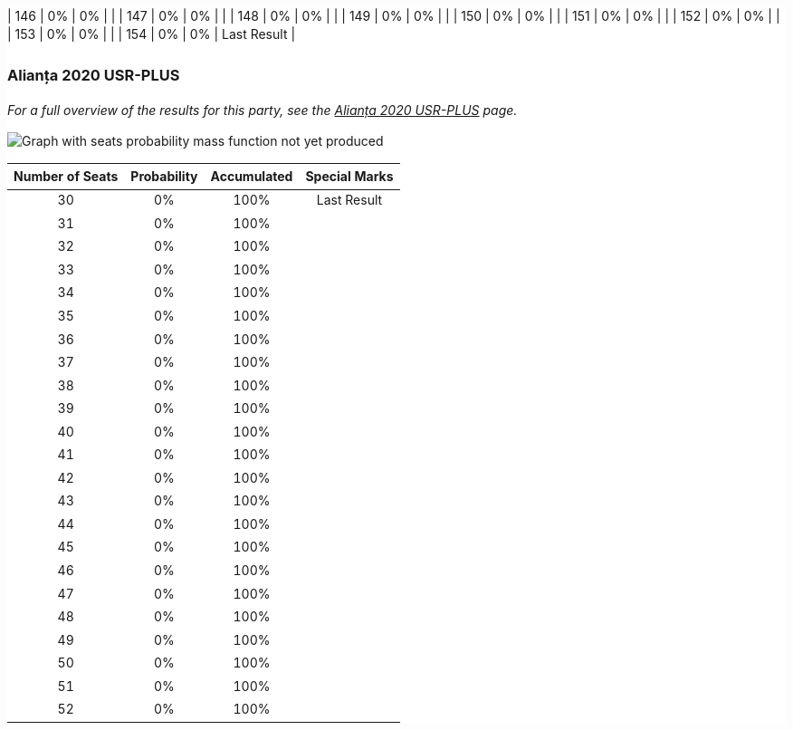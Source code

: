 | 146 | 0% | 0% |  |
| 147 | 0% | 0% |  |
| 148 | 0% | 0% |  |
| 149 | 0% | 0% |  |
| 150 | 0% | 0% |  |
| 151 | 0% | 0% |  |
| 152 | 0% | 0% |  |
| 153 | 0% | 0% |  |
| 154 | 0% | 0% | Last Result |

### Alianța 2020 USR-PLUS

*For a full overview of the results for this party, see the [Alianța 2020 USR-PLUS](party-alianța2020usr-plus.html) page.*

![Graph with seats probability mass function not yet produced](2019-10-28-IMAS-seats-pmf-alianța2020usr-plus.png "Seats Probability Mass Function")

| Number of Seats | Probability | Accumulated | Special Marks |
|:---------------:|:-----------:|:-----------:|:-------------:|
| 30 | 0% | 100% | Last Result |
| 31 | 0% | 100% |  |
| 32 | 0% | 100% |  |
| 33 | 0% | 100% |  |
| 34 | 0% | 100% |  |
| 35 | 0% | 100% |  |
| 36 | 0% | 100% |  |
| 37 | 0% | 100% |  |
| 38 | 0% | 100% |  |
| 39 | 0% | 100% |  |
| 40 | 0% | 100% |  |
| 41 | 0% | 100% |  |
| 42 | 0% | 100% |  |
| 43 | 0% | 100% |  |
| 44 | 0% | 100% |  |
| 45 | 0% | 100% |  |
| 46 | 0% | 100% |  |
| 47 | 0% | 100% |  |
| 48 | 0% | 100% |  |
| 49 | 0% | 100% |  |
| 50 | 0% | 100% |  |
| 51 | 0% | 100% |  |
| 52 | 0% | 100% |  |